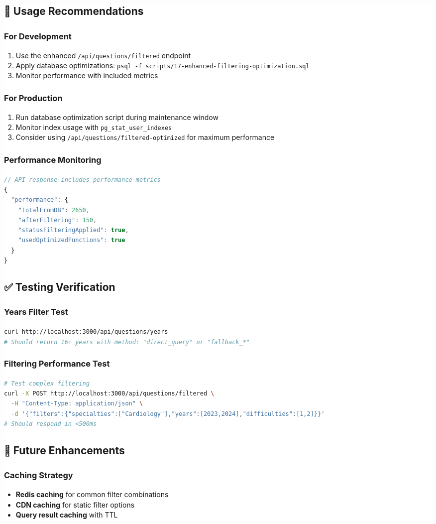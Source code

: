 ## 🎯 Usage Recommendations

### For Development
1. Use the enhanced `/api/questions/filtered` endpoint
2. Apply database optimizations: `psql -f scripts/17-enhanced-filtering-optimization.sql`
3. Monitor performance with included metrics

### For Production
1. Run database optimization script during maintenance window
2. Monitor index usage with `pg_stat_user_indexes`
3. Consider using `/api/questions/filtered-optimized` for maximum performance

### Performance Monitoring
```javascript
// API response includes performance metrics
{
  "performance": {
    "totalFromDB": 2650,
    "afterFiltering": 150,
    "statusFilteringApplied": true,
    "usedOptimizedFunctions": true
  }
}
```

## ✅ Testing Verification

### Years Filter Test
```bash
curl http://localhost:3000/api/questions/years
# Should return 16+ years with method: "direct_query" or "fallback_*"
```

### Filtering Performance Test
```bash
# Test complex filtering
curl -X POST http://localhost:3000/api/questions/filtered \
  -H "Content-Type: application/json" \
  -d '{"filters":{"specialties":["Cardiology"],"years":[2023,2024],"difficulties":[1,2]}}'
# Should respond in <500ms
```

## 🔮 Future Enhancements

### Caching Strategy
- **Redis caching** for common filter combinations
- **CDN caching** for static filter options
- **Query result caching** with TTL
